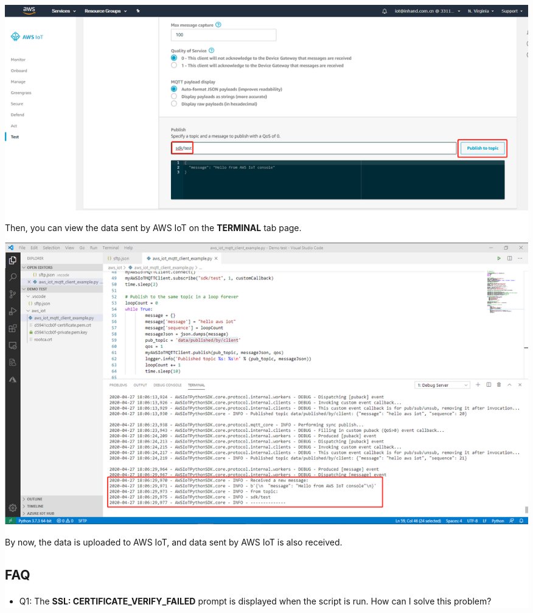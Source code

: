   ![](images/2020-04-27-18-06-25.png)
  
  Then, you can view the data sent by AWS IoT on the **TERMINAL** tab page.
  
  ![](images/2020-04-27-18-07-22.png)

By now, the data is uploaded to AWS IoT, and data sent by AWS IoT is also received.

## FAQ

- Q1: The **SSL: CERTIFICATE_VERIFY_FAILED** prompt is displayed when the script is run. How can I solve this problem?
  